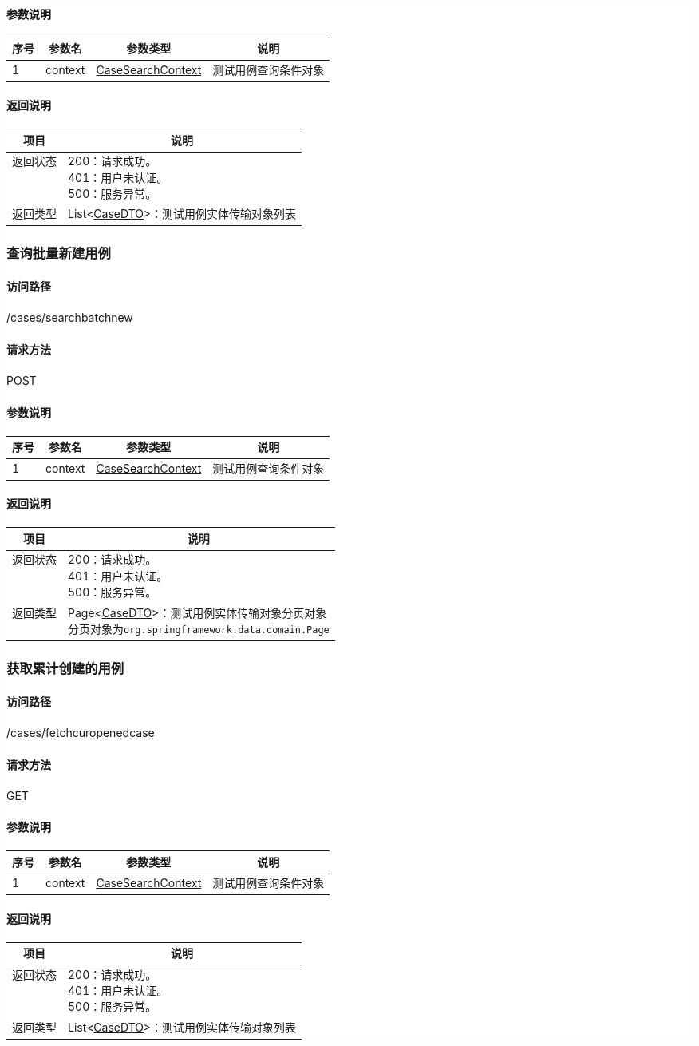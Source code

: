 #### 参数说明
| 序号 | 参数名 | 参数类型 | 说明 |
| ---- | ---- | ---- | ---- |
| 1 | context | [CaseSearchContext](#CaseSearchContext) | 测试用例查询条件对象 |

#### 返回说明
| 项目 | 说明 |
| ---- | ---- |
| 返回状态 | 200：请求成功。<br>401：用户未认证。<br>500：服务异常。 |
| 返回类型 | List<[CaseDTO](#CaseDTO)>：测试用例实体传输对象列表 |

### 查询批量新建用例
#### 访问路径
/cases/searchbatchnew

#### 请求方法
POST

#### 参数说明
| 序号 | 参数名 | 参数类型 | 说明 |
| ---- | ---- | ---- | ---- |
| 1 | context | [CaseSearchContext](#CaseSearchContext) | 测试用例查询条件对象 |

#### 返回说明
| 项目 | 说明 |
| ---- | ---- |
| 返回状态 | 200：请求成功。<br>401：用户未认证。<br>500：服务异常。 |
| 返回类型 | Page<[CaseDTO](#CaseDTO)>：测试用例实体传输对象分页对象<br>分页对象为`org.springframework.data.domain.Page` |

### 获取累计创建的用例
#### 访问路径
/cases/fetchcuropenedcase

#### 请求方法
GET

#### 参数说明
| 序号 | 参数名 | 参数类型 | 说明 |
| ---- | ---- | ---- | ---- |
| 1 | context | [CaseSearchContext](#CaseSearchContext) | 测试用例查询条件对象 |

#### 返回说明
| 项目 | 说明 |
| ---- | ---- |
| 返回状态 | 200：请求成功。<br>401：用户未认证。<br>500：服务异常。 |
| 返回类型 | List<[CaseDTO](#CaseDTO)>：测试用例实体传输对象列表 |
